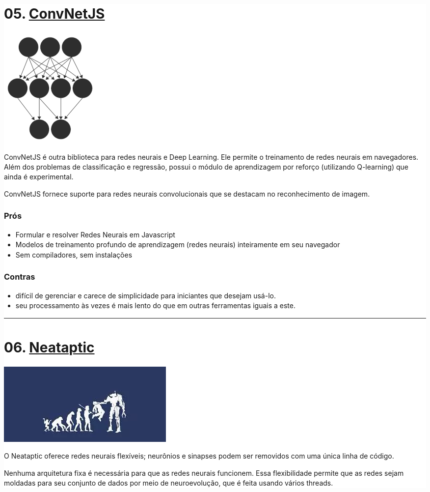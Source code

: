 # 05. [ConvNetJS](https://github.com/karpathy/convnetjs)
![ConvNetJS.js](/assets/img/ai/convnetjs.png)

ConvNetJS é outra biblioteca para redes neurais e Deep Learning. Ele permite o treinamento de redes neurais em navegadores. Além dos problemas de classificação e regressão, possui o módulo de aprendizagem por reforço (utilizando Q-learning) que ainda é experimental.

ConvNetJS fornece suporte para redes neurais convolucionais que se destacam no reconhecimento de imagem.

### Prós
+ Formular e resolver Redes Neurais em Javascript
+ Modelos de treinamento profundo de aprendizagem (redes neurais) inteiramente em seu navegador
+ Sem compiladores, sem instalações

### Contras
+  difícil de gerenciar e carece de simplicidade para iniciantes que desejam usá-lo.
+  seu processamento às vezes é mais lento do que em outras ferramentas iguais a este.

---

# 06. [Neataptic](https://wagenaartje.github.io/neataptic/)
![Neataptic.js](/assets/img/ai/neataptic.png)

O Neataptic oferece redes neurais flexíveis; neurônios e sinapses podem ser removidos com uma única linha de código.

Nenhuma arquitetura fixa é necessária para que as redes neurais funcionem. Essa flexibilidade permite que as redes sejam moldadas para seu conjunto de dados por meio de neuroevolução, que é feita usando vários threads.
